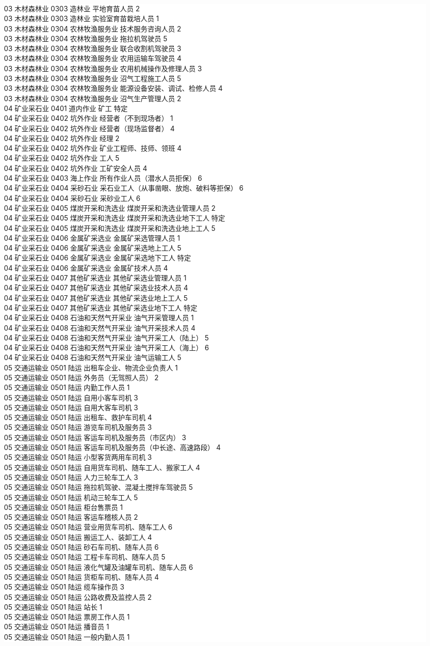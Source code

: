 03 木材森林业 0303 造林业 平地育苗人员 2  
03 木材森林业 0303 造林业 实验室育苗栽培人员 1  
03 木材森林业 0304 农林牧渔服务业 技术服务咨询人员 2  
03 木材森林业 0304 农林牧渔服务业 拖拉机驾驶员 5  
03 木材森林业 0304 农林牧渔服务业 联合收割机驾驶员 3  
03 木材森林业 0304 农林牧渔服务业 农用运输车驾驶员 4  
03 木材森林业 0304 农林牧渔服务业 农用机械操作及修理人员 3  
03 木材森林业 0304 农林牧渔服务业 沼气工程施工人员 5  
03 木材森林业 0304 农林牧渔服务业 能源设备安装、调试、检修人员 4  
03 木材森林业 0304 农林牧渔服务业 沼气生产管理人员 2  
04 矿业采石业 0401 道内作业 矿工 特定  
04 矿业采石业 0402 坑外作业 经营者（不到现场者） 1  
04 矿业采石业 0402 坑外作业 经营者（现场监督者） 4  
04 矿业采石业 0402 坑外作业 经理 2  
04 矿业采石业 0402 坑外作业 矿业工程师、技师、领班 4  
04 矿业采石业 0402 坑外作业 工人 5  
04 矿业采石业 0402 坑外作业 工矿安全人员 4  
04 矿业采石业 0403 海上作业 所有作业人员（潜水人员拒保） 6  
04 矿业采石业 0404 采砂石业 采石业工人（从事凿眼、放炮、破料等拒保） 6  
04 矿业采石业 0404 采砂石业 采砂业工人 6  
04 矿业采石业 0405 煤炭开采和洗选业 煤炭开采和洗选业管理人员 2  
04 矿业采石业 0405 煤炭开采和洗选业 煤炭开采和洗选业地下工人 特定  
04 矿业采石业 0405 煤炭开采和洗选业 煤炭开采和洗选业地上工人 5  
04 矿业采石业 0406 金属矿采选业 金属矿采选管理人员 1  
04 矿业采石业 0406 金属矿采选业 金属矿采选地上工人 5  
04 矿业采石业 0406 金属矿采选业 金属矿采选地下工人 特定  
04 矿业采石业 0406 金属矿采选业 金属矿技术人员 4  
04 矿业采石业 0407 其他矿采选业 其他矿采选业管理人员 1  
04 矿业采石业 0407 其他矿采选业 其他矿采选业技术人员 4  
04 矿业采石业 0407 其他矿采选业 其他矿采选业地上工人 5  
04 矿业采石业 0407 其他矿采选业 其他矿采选业地下工人 特定  
04 矿业采石业 0408 石油和天然气开采业 油气开采管理人员 1  
04 矿业采石业 0408 石油和天然气开采业 油气开采技术人员 4  
04 矿业采石业 0408 石油和天然气开采业 油气开采工人（陆上） 5  
04 矿业采石业 0408 石油和天然气开采业 油气开采工人（海上） 6  
04 矿业采石业 0408 石油和天然气开采业 油气运输工人 5  
05 交通运输业 0501 陆运 出租车企业、物流企业负责人 1  
05 交通运输业 0501 陆运 外务员（无驾照人员） 2  
05 交通运输业 0501 陆运 内勤工作人员 1  
05 交通运输业 0501 陆运 自用小客车司机 3  
05 交通运输业 0501 陆运 自用大客车司机 3  
05 交通运输业 0501 陆运 出租车、救护车司机 4  
05 交通运输业 0501 陆运 游览车司机及服务员 3  
05 交通运输业 0501 陆运 客运车司机及服务员（市区内） 3  
05 交通运输业 0501 陆运 客运车司机及服务员（中长途、高速路段） 4  
05 交通运输业 0501 陆运 小型客货两用车司机 3  
05 交通运输业 0501 陆运 自用货车司机、随车工人、搬家工人 4  
05 交通运输业 0501 陆运 人力三轮车工人 3  
05 交通运输业 0501 陆运 拖拉机驾驶、混凝土搅拌车驾驶员 5  
05 交通运输业 0501 陆运 机动三轮车工人 5  
05 交通运输业 0501 陆运 柜台售票员 1  
05 交通运输业 0501 陆运 客运车稽核人员 2  
05 交通运输业 0501 陆运 营业用货车司机、随车工人 6  
05 交通运输业 0501 陆运 搬运工人、装卸工人 4  
05 交通运输业 0501 陆运 砂石车司机、随车人员 6  
05 交通运输业 0501 陆运 工程卡车司机、随车人员 5  
05 交通运输业 0501 陆运 液化气罐及油罐车司机、随车人员 6  
05 交通运输业 0501 陆运 货柜车司机、随车人员 4  
05 交通运输业 0501 陆运 缆车操作员 3  
05 交通运输业 0501 陆运 公路收费及监控人员 2  
05 交通运输业 0501 陆运 站长 1  
05 交通运输业 0501 陆运 票房工作人员 1  
05 交通运输业 0501 陆运 播音员 1  
05 交通运输业 0501 陆运 一般内勤人员 1  